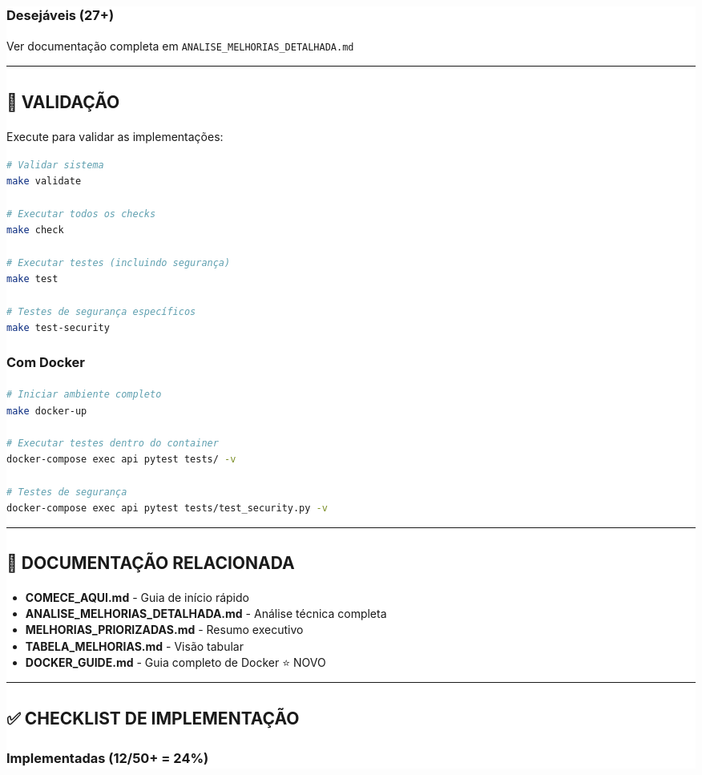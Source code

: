 ### Desejáveis (27+)
Ver documentação completa em `ANALISE_MELHORIAS_DETALHADA.md`

---

## 🎯 VALIDAÇÃO

Execute para validar as implementações:

```bash
# Validar sistema
make validate

# Executar todos os checks
make check

# Executar testes (incluindo segurança)
make test

# Testes de segurança específicos
make test-security
```

### Com Docker
```bash
# Iniciar ambiente completo
make docker-up

# Executar testes dentro do container
docker-compose exec api pytest tests/ -v

# Testes de segurança
docker-compose exec api pytest tests/test_security.py -v
```

---

## 📖 DOCUMENTAÇÃO RELACIONADA

- **COMECE_AQUI.md** - Guia de início rápido
- **ANALISE_MELHORIAS_DETALHADA.md** - Análise técnica completa
- **MELHORIAS_PRIORIZADAS.md** - Resumo executivo
- **TABELA_MELHORIAS.md** - Visão tabular
- **DOCKER_GUIDE.md** - Guia completo de Docker ⭐ NOVO

---

## ✅ CHECKLIST DE IMPLEMENTAÇÃO

### Implementadas (12/50+ = 24%)
